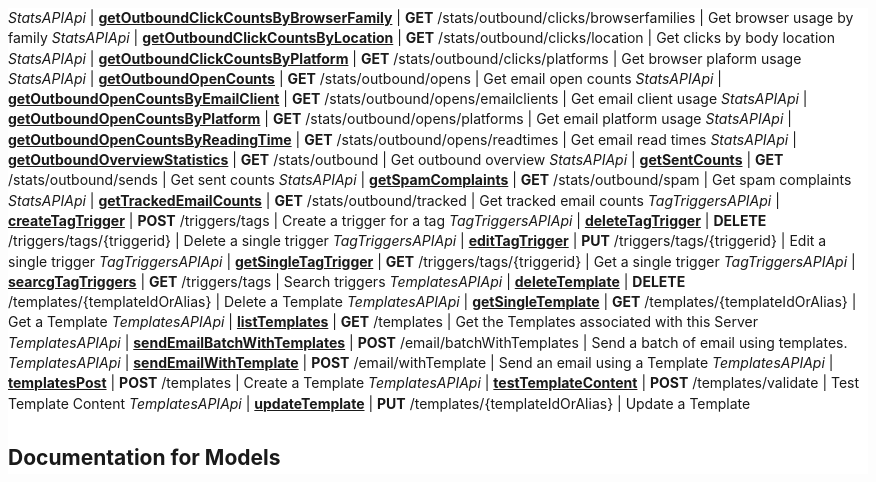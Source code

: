 *StatsAPIApi* | [**getOutboundClickCountsByBrowserFamily**](docs/StatsAPIApi.md#getOutboundClickCountsByBrowserFamily) | **GET** /stats/outbound/clicks/browserfamilies | Get browser usage by family
*StatsAPIApi* | [**getOutboundClickCountsByLocation**](docs/StatsAPIApi.md#getOutboundClickCountsByLocation) | **GET** /stats/outbound/clicks/location | Get clicks by body location
*StatsAPIApi* | [**getOutboundClickCountsByPlatform**](docs/StatsAPIApi.md#getOutboundClickCountsByPlatform) | **GET** /stats/outbound/clicks/platforms | Get browser plaform usage
*StatsAPIApi* | [**getOutboundOpenCounts**](docs/StatsAPIApi.md#getOutboundOpenCounts) | **GET** /stats/outbound/opens | Get email open counts
*StatsAPIApi* | [**getOutboundOpenCountsByEmailClient**](docs/StatsAPIApi.md#getOutboundOpenCountsByEmailClient) | **GET** /stats/outbound/opens/emailclients | Get email client usage
*StatsAPIApi* | [**getOutboundOpenCountsByPlatform**](docs/StatsAPIApi.md#getOutboundOpenCountsByPlatform) | **GET** /stats/outbound/opens/platforms | Get email platform usage
*StatsAPIApi* | [**getOutboundOpenCountsByReadingTime**](docs/StatsAPIApi.md#getOutboundOpenCountsByReadingTime) | **GET** /stats/outbound/opens/readtimes | Get email read times
*StatsAPIApi* | [**getOutboundOverviewStatistics**](docs/StatsAPIApi.md#getOutboundOverviewStatistics) | **GET** /stats/outbound | Get outbound overview
*StatsAPIApi* | [**getSentCounts**](docs/StatsAPIApi.md#getSentCounts) | **GET** /stats/outbound/sends | Get sent counts
*StatsAPIApi* | [**getSpamComplaints**](docs/StatsAPIApi.md#getSpamComplaints) | **GET** /stats/outbound/spam | Get spam complaints
*StatsAPIApi* | [**getTrackedEmailCounts**](docs/StatsAPIApi.md#getTrackedEmailCounts) | **GET** /stats/outbound/tracked | Get tracked email counts
*TagTriggersAPIApi* | [**createTagTrigger**](docs/TagTriggersAPIApi.md#createTagTrigger) | **POST** /triggers/tags | Create a trigger for a tag
*TagTriggersAPIApi* | [**deleteTagTrigger**](docs/TagTriggersAPIApi.md#deleteTagTrigger) | **DELETE** /triggers/tags/{triggerid} | Delete a single trigger
*TagTriggersAPIApi* | [**editTagTrigger**](docs/TagTriggersAPIApi.md#editTagTrigger) | **PUT** /triggers/tags/{triggerid} | Edit a single trigger
*TagTriggersAPIApi* | [**getSingleTagTrigger**](docs/TagTriggersAPIApi.md#getSingleTagTrigger) | **GET** /triggers/tags/{triggerid} | Get a single trigger
*TagTriggersAPIApi* | [**searcgTagTriggers**](docs/TagTriggersAPIApi.md#searcgTagTriggers) | **GET** /triggers/tags | Search triggers
*TemplatesAPIApi* | [**deleteTemplate**](docs/TemplatesAPIApi.md#deleteTemplate) | **DELETE** /templates/{templateIdOrAlias} | Delete a Template
*TemplatesAPIApi* | [**getSingleTemplate**](docs/TemplatesAPIApi.md#getSingleTemplate) | **GET** /templates/{templateIdOrAlias} | Get a Template
*TemplatesAPIApi* | [**listTemplates**](docs/TemplatesAPIApi.md#listTemplates) | **GET** /templates | Get the Templates associated with this Server
*TemplatesAPIApi* | [**sendEmailBatchWithTemplates**](docs/TemplatesAPIApi.md#sendEmailBatchWithTemplates) | **POST** /email/batchWithTemplates | Send a batch of email using templates.
*TemplatesAPIApi* | [**sendEmailWithTemplate**](docs/TemplatesAPIApi.md#sendEmailWithTemplate) | **POST** /email/withTemplate | Send an email using a Template
*TemplatesAPIApi* | [**templatesPost**](docs/TemplatesAPIApi.md#templatesPost) | **POST** /templates | Create a Template
*TemplatesAPIApi* | [**testTemplateContent**](docs/TemplatesAPIApi.md#testTemplateContent) | **POST** /templates/validate | Test Template Content
*TemplatesAPIApi* | [**updateTemplate**](docs/TemplatesAPIApi.md#updateTemplate) | **PUT** /templates/{templateIdOrAlias} | Update a Template


## Documentation for Models
